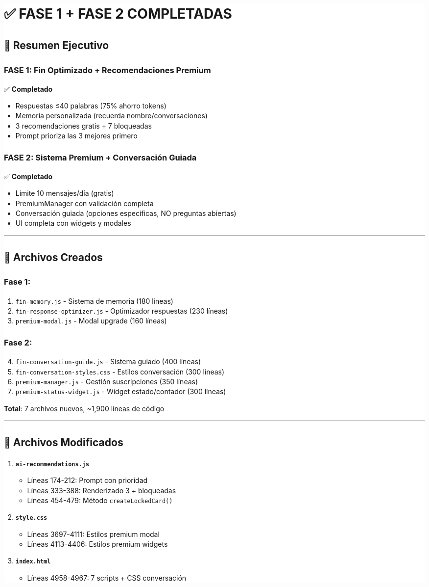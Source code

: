 # ✅ FASE 1 + FASE 2 COMPLETADAS

## 🎯 Resumen Ejecutivo

### FASE 1: Fin Optimizado + Recomendaciones Premium
✅ **Completado**
- Respuestas ≤40 palabras (75% ahorro tokens)
- Memoria personalizada (recuerda nombre/conversaciones)
- 3 recomendaciones gratis + 7 bloqueadas
- Prompt prioriza las 3 mejores primero

### FASE 2: Sistema Premium + Conversación Guiada
✅ **Completado**
- Límite 10 mensajes/día (gratis)
- PremiumManager con validación completa
- Conversación guiada (opciones específicas, NO preguntas abiertas)
- UI completa con widgets y modales

---

## 📁 Archivos Creados

### Fase 1:
1. `fin-memory.js` - Sistema de memoria (180 líneas)
2. `fin-response-optimizer.js` - Optimizador respuestas (230 líneas)
3. `premium-modal.js` - Modal upgrade (160 líneas)

### Fase 2:
4. `fin-conversation-guide.js` - Sistema guiado (400 líneas)
5. `fin-conversation-styles.css` - Estilos conversación (300 líneas)
6. `premium-manager.js` - Gestión suscripciones (350 líneas)
7. `premium-status-widget.js` - Widget estado/contador (300 líneas)

**Total**: 7 archivos nuevos, ~1,900 líneas de código

---

## 🔧 Archivos Modificados

1. **`ai-recommendations.js`**
   - Líneas 174-212: Prompt con prioridad
   - Líneas 333-388: Renderizado 3 + bloqueadas
   - Líneas 454-479: Método `createLockedCard()`

2. **`style.css`**
   - Líneas 3697-4111: Estilos premium modal
   - Líneas 4113-4406: Estilos premium widgets

3. **`index.html`**
   - Líneas 4958-4967: 7 scripts + CSS conversación
